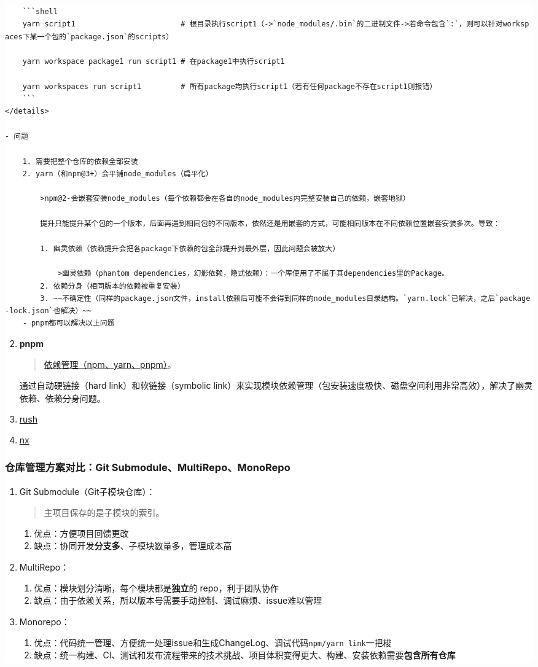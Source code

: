         ```shell
        yarn script1                        # 根目录执行script1（->`node_modules/.bin`的二进制文件->若命令包含`:`，则可以针对workspaces下某一个包的`package.json`的scripts）

        yarn workspace package1 run script1 # 在package1中执行script1

        yarn workspaces run script1         # 所有package均执行script1（若有任何package不存在script1则报错）
        ```
    </details>

    - 问题

        1. 需要把整个仓库的依赖全部安装
        2. yarn（和npm@3+）会平铺node_modules（扁平化）

            >npm@2-会嵌套安装node_modules（每个依赖都会在各自的node_modules内完整安装自己的依赖，嵌套地狱）

            提升只能提升某个包的一个版本，后面再遇到相同包的不同版本，依然还是用嵌套的方式，可能相同版本在不同依赖位置嵌套安装多次。导致：

            1. 幽灵依赖（依赖提升会把各package下依赖的包全部提升到最外层，因此问题会被放大）

                >幽灵依赖（phantom dependencies，幻影依赖，隐式依赖）：一个库使用了不属于其dependencies里的Package。
            2. 依赖分身（相同版本的依赖被重复安装）
            3. ~~不确定性（同样的package.json文件，install依赖后可能不会得到同样的node_modules目录结构。`yarn.lock`已解决，之后`package-lock.json`也解决）~~
        - pnpm都可以解决以上问题
2. **pnpm**

    >[依赖管理（npm、yarn、pnpm）](https://github.com/realgeoffrey/knowledge/blob/master/网站前端/Node.js学习笔记/README.md#依赖管理npmyarnpnpm)。

    通过自动硬链接（hard link）和软链接（symbolic link）来实现模块依赖管理（包安装速度极快、磁盘空间利用非常高效），解决了~~幽灵依赖~~、~~依赖分身~~问题。
3. [rush](https://rushjs.io/zh-cn/)
4. [nx](https://github.com/nrwl/nx)

### 仓库管理方案对比：Git Submodule、MultiRepo、MonoRepo
1. Git Submodule（Git子模块仓库）：

    >主项目保存的是子模块的索引。

    1. 优点：方便项目回馈更改
    2. 缺点：协同开发**分支多**、子模块数量多，管理成本高
2. MultiRepo：

    1. 优点：模块划分清晰，每个模块都是**独立**的 repo，利于团队协作
    2. 缺点：由于依赖关系，所以版本号需要手动控制、调试麻烦、issue难以管理
3. Monorepo：

    1. 优点：代码统一管理、方便统一处理issue和生成ChangeLog、调试代码`npm/yarn link`一把梭
    2. 缺点：统一构建、CI、测试和发布流程带来的技术挑战、项目体积变得更大、构建、安装依赖需要**包含所有仓库**
